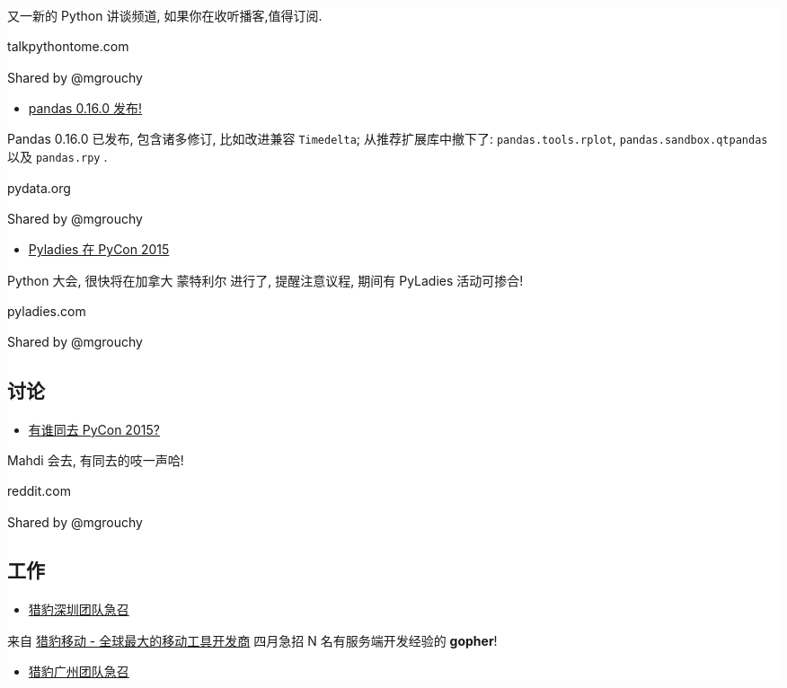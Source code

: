 又一新的 Python 讲谈频道,
如果你在收听播客,值得订阅.


talkpythontome.com

Shared by @mgrouchy
 

- [pandas 0.16.0 发布!](http://pandas.pydata.org/pandas-docs/stable/whatsnew.html#v0-16-0-march-22-2015)


Pandas 0.16.0 已发布,
包含诸多修订,
比如改进兼容 `Timedelta`;
从推荐扩展库中撤下了:
`pandas.tools.rplot`, `pandas.sandbox.qtpandas` 以及 `pandas.rpy`
.

pydata.org

Shared by @mgrouchy
 

- [Pyladies 在 PyCon 2015](http://www.pyladies.com/blog/pyladies-at-pycon/)


Python 大会, 
很快将在加拿大 蒙特利尔 进行了,
提醒注意议程,
期间有 PyLadies 活动可掺合!


pyladies.com

Shared by @mgrouchy

## 讨论

- [有谁同去 PyCon 2015?](http://www.reddit.com/r/Python/comments/318242/whos_all_going_to_pycon_2015/)

Mahdi 会去,
有同去的吱一声哈!

reddit.com

Shared by @mgrouchy



## 工作


- [猎豹深圳团队急召](https://github.com/cheetahmobile/CMBM/wiki/BmSzHr)

来自 [猎豹移动 - 全球最大的移动工具开发商](http://www.cmcm.com/zh-cn/cm-backup/) 
四月急招 N 名有服务端开发经验的 **gopher**!


- [猎豹广州团队急召](https://github.com/cheetahmobile/CMBM/wiki/BmGzHr)
